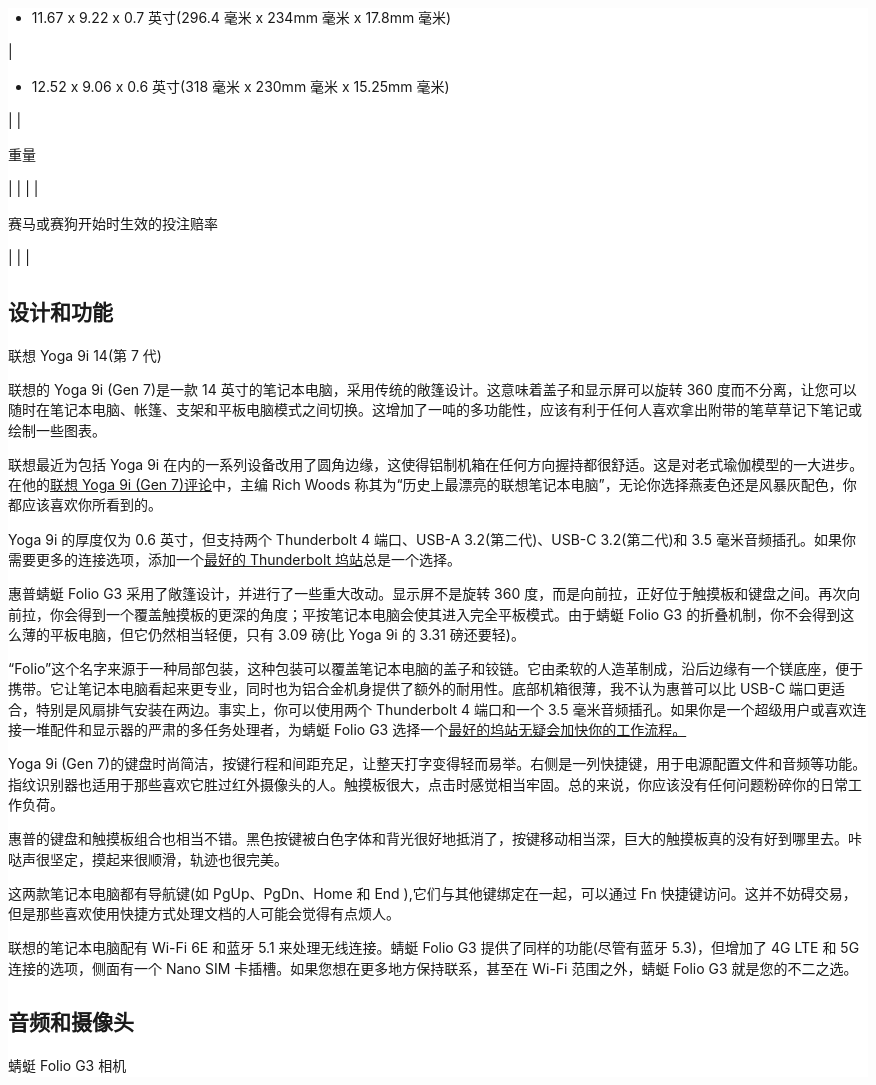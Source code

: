 *   11.67 x 9.22 x 0.7 英寸(296.4 毫米 x 234mm 毫米 x 17.8mm 毫米)

 | 

*   12.52 x 9.06 x 0.6 英寸(318 毫米 x 230mm 毫米 x 15.25mm 毫米)

 |
| 

重量

 |  |  |
| 

赛马或赛狗开始时生效的投注赔率

 |  |  |

## 设计和功能

联想 Yoga 9i 14(第 7 代)

联想的 Yoga 9i (Gen 7)是一款 14 英寸的笔记本电脑，采用传统的敞篷设计。这意味着盖子和显示屏可以旋转 360 度而不分离，让您可以随时在笔记本电脑、帐篷、支架和平板电脑模式之间切换。这增加了一吨的多功能性，应该有利于任何人喜欢拿出附带的笔草草记下笔记或绘制一些图表。

联想最近为包括 Yoga 9i 在内的一系列设备改用了圆角边缘，这使得铝制机箱在任何方向握持都很舒适。这是对老式瑜伽模型的一大进步。在他的[联想 Yoga 9i (Gen 7)评论](https://www.xda-developers.com/lenovo-yoga-9i-2022-review/)中，主编 Rich Woods 称其为“历史上最漂亮的联想笔记本电脑”，无论你选择燕麦色还是风暴灰配色，你都应该喜欢你所看到的。

Yoga 9i 的厚度仅为 0.6 英寸，但支持两个 Thunderbolt 4 端口、USB-A 3.2(第二代)、USB-C 3.2(第二代)和 3.5 毫米音频插孔。如果你需要更多的连接选项，添加一个[最好的 Thunderbolt 坞站](https://www.xda-developers.com/best-thunderbolt-docks/)总是一个选择。

惠普蜻蜓 Folio G3 采用了敞篷设计，并进行了一些重大改动。显示屏不是旋转 360 度，而是向前拉，正好位于触摸板和键盘之间。再次向前拉，你会得到一个覆盖触摸板的更深的角度；平按笔记本电脑会使其进入完全平板模式。由于蜻蜓 Folio G3 的折叠机制，你不会得到这么薄的平板电脑，但它仍然相当轻便，只有 3.09 磅(比 Yoga 9i 的 3.31 磅还要轻)。

“Folio”这个名字来源于一种局部包装，这种包装可以覆盖笔记本电脑的盖子和铰链。它由柔软的人造革制成，沿后边缘有一个镁底座，便于携带。它让笔记本电脑看起来更专业，同时也为铝合金机身提供了额外的耐用性。底部机箱很薄，我不认为惠普可以比 USB-C 端口更适合，特别是风扇排气安装在两边。事实上，你可以使用两个 Thunderbolt 4 端口和一个 3.5 毫米音频插孔。如果你是一个超级用户或喜欢连接一堆配件和显示器的严肃的多任务处理者，为蜻蜓 Folio G3 选择一个[最好的坞站无疑会加快你的工作流程。](http://www.xda-developers.com/best-docking-station-hp-dragonfly-folio-g3/)

Yoga 9i (Gen 7)的键盘时尚简洁，按键行程和间距充足，让整天打字变得轻而易举。右侧是一列快捷键，用于电源配置文件和音频等功能。指纹识别器也适用于那些喜欢它胜过红外摄像头的人。触摸板很大，点击时感觉相当牢固。总的来说，你应该没有任何问题粉碎你的日常工作负荷。

惠普的键盘和触摸板组合也相当不错。黑色按键被白色字体和背光很好地抵消了，按键移动相当深，巨大的触摸板真的没有好到哪里去。咔哒声很坚定，摸起来很顺滑，轨迹也很完美。

这两款笔记本电脑都有导航键(如 PgUp、PgDn、Home 和 End ),它们与其他键绑定在一起，可以通过 Fn 快捷键访问。这并不妨碍交易，但是那些喜欢使用快捷方式处理文档的人可能会觉得有点烦人。

联想的笔记本电脑配有 Wi-Fi 6E 和蓝牙 5.1 来处理无线连接。蜻蜓 Folio G3 提供了同样的功能(尽管有蓝牙 5.3)，但增加了 4G LTE 和 5G 连接的选项，侧面有一个 Nano SIM 卡插槽。如果您想在更多地方保持联系，甚至在 Wi-Fi 范围之外，蜻蜓 Folio G3 就是您的不二之选。

## 音频和摄像头

蜻蜓 Folio G3 相机

